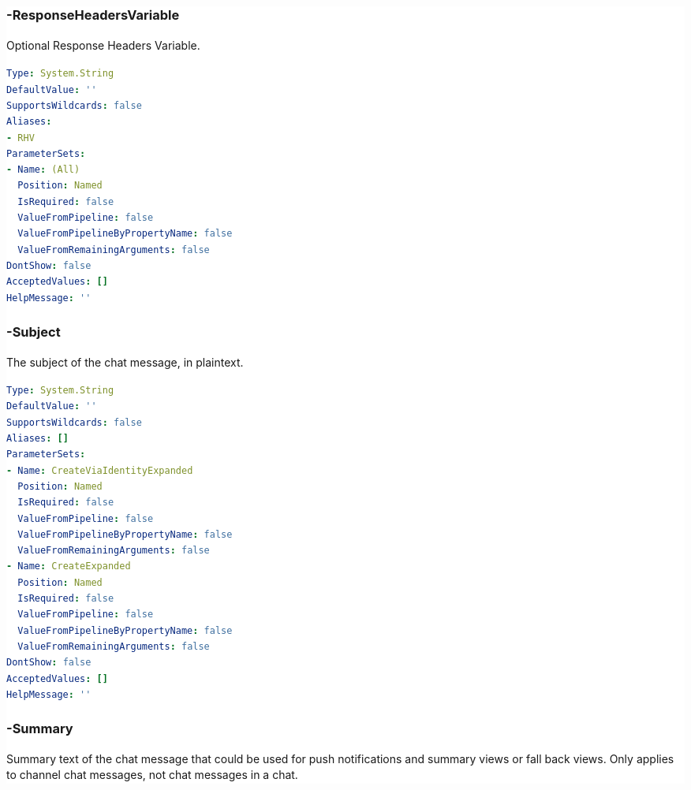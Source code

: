 ### -ResponseHeadersVariable

Optional Response Headers Variable.

```yaml
Type: System.String
DefaultValue: ''
SupportsWildcards: false
Aliases:
- RHV
ParameterSets:
- Name: (All)
  Position: Named
  IsRequired: false
  ValueFromPipeline: false
  ValueFromPipelineByPropertyName: false
  ValueFromRemainingArguments: false
DontShow: false
AcceptedValues: []
HelpMessage: ''
```

### -Subject

The subject of the chat message, in plaintext.

```yaml
Type: System.String
DefaultValue: ''
SupportsWildcards: false
Aliases: []
ParameterSets:
- Name: CreateViaIdentityExpanded
  Position: Named
  IsRequired: false
  ValueFromPipeline: false
  ValueFromPipelineByPropertyName: false
  ValueFromRemainingArguments: false
- Name: CreateExpanded
  Position: Named
  IsRequired: false
  ValueFromPipeline: false
  ValueFromPipelineByPropertyName: false
  ValueFromRemainingArguments: false
DontShow: false
AcceptedValues: []
HelpMessage: ''
```

### -Summary

Summary text of the chat message that could be used for push notifications and summary views or fall back views.
Only applies to channel chat messages, not chat messages in a chat.
